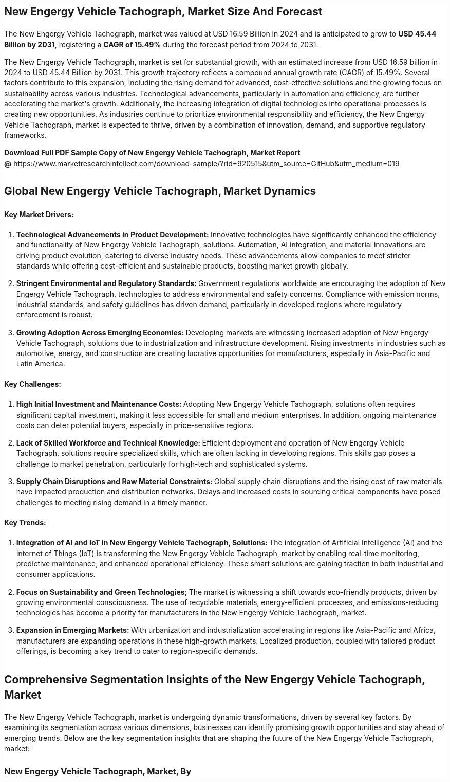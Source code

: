 <h2>New Engergy Vehicle Tachograph, Market Size And Forecast</h2><p>The New Engergy Vehicle Tachograph, market was valued at USD 16.59 Billion in 2024 and is anticipated to grow to <strong>USD 45.44 Billion by 2031</strong>, registering a <strong>CAGR of 15.49%</strong> during the forecast period from 2024 to 2031.</p><p>The New Engergy Vehicle Tachograph, market is set for substantial growth, with an estimated increase from USD 16.59 billion in 2024 to USD 45.44 Billion by 2031. This growth trajectory reflects a compound annual growth rate (CAGR) of 15.49%. Several factors contribute to this expansion, including the rising demand for advanced, cost-effective solutions and the growing focus on sustainability across various industries. Technological advancements, particularly in automation and efficiency, are further accelerating the market's growth. Additionally, the increasing integration of digital technologies into operational processes is creating new opportunities. As industries continue to prioritize environmental responsibility and efficiency, the New Engergy Vehicle Tachograph, market is expected to thrive, driven by a combination of innovation, demand, and supportive regulatory frameworks.</p><p><strong>Download Full PDF Sample Copy of New Engergy Vehicle Tachograph, Market Report @</strong>&nbsp;<a href="https://www.marketresearchintellect.com/download-sample/?rid=920515&amp;utm_source=GitHub&amp;utm_medium=019">https://www.marketresearchintellect.com/download-sample/?rid=920515&amp;utm_source=GitHub&amp;utm_medium=019</a></p><h2>Global New Engergy Vehicle Tachograph, Market Dynamics</h2><h4><strong>Key Market Drivers:</strong></h4><ol><li><p><strong>Technological Advancements in Product Development:&nbsp;</strong>Innovative technologies have significantly enhanced the efficiency and functionality of New Engergy Vehicle Tachograph, solutions. Automation, AI integration, and material innovations are driving product evolution, catering to diverse industry needs. These advancements allow companies to meet stricter standards while offering cost-efficient and sustainable products, boosting market growth globally.</p></li><li><p><strong>Stringent Environmental and Regulatory Standards:&nbsp;</strong>Government regulations worldwide are encouraging the adoption of New Engergy Vehicle Tachograph, technologies to address environmental and safety concerns. Compliance with emission norms, industrial standards, and safety guidelines has driven demand, particularly in developed regions where regulatory enforcement is robust.</p></li><li><p><strong>Growing Adoption Across Emerging Economies:&nbsp;</strong>Developing markets are witnessing increased adoption of New Engergy Vehicle Tachograph, solutions due to industrialization and infrastructure development. Rising investments in industries such as automotive, energy, and construction are creating lucrative opportunities for manufacturers, especially in Asia-Pacific and Latin America.</p></li></ol><h4><strong>Key Challenges:</strong></h4><ol><li><p><strong>High Initial Investment and Maintenance Costs:&nbsp;</strong>Adopting New Engergy Vehicle Tachograph, solutions often requires significant capital investment, making it less accessible for small and medium enterprises. In addition, ongoing maintenance costs can deter potential buyers, especially in price-sensitive regions.</p></li><li><p><strong>Lack of Skilled Workforce and Technical Knowledge:&nbsp;</strong>Efficient deployment and operation of New Engergy Vehicle Tachograph, solutions require specialized skills, which are often lacking in developing regions. This skills gap poses a challenge to market penetration, particularly for high-tech and sophisticated systems.</p></li><li><p><strong>Supply Chain Disruptions and Raw Material Constraints:&nbsp;</strong>Global supply chain disruptions and the rising cost of raw materials have impacted production and distribution networks. Delays and increased costs in sourcing critical components have posed challenges to meeting rising demand in a timely manner.</p></li></ol><h4><strong>Key Trends:</strong></h4><ol><li><p><strong>Integration of AI and IoT in New Engergy Vehicle Tachograph, Solutions:&nbsp;</strong>The integration of Artificial Intelligence (AI) and the Internet of Things (IoT) is transforming the New Engergy Vehicle Tachograph, market by enabling real-time monitoring, predictive maintenance, and enhanced operational efficiency. These smart solutions are gaining traction in both industrial and consumer applications.</p></li><li><p><strong>Focus on Sustainability and Green Technologies;&nbsp;</strong>The market is witnessing a shift towards eco-friendly products, driven by growing environmental consciousness. The use of recyclable materials, energy-efficient processes, and emissions-reducing technologies has become a priority for manufacturers in the New Engergy Vehicle Tachograph, market.</p></li><li><p><strong>Expansion in Emerging Markets:&nbsp;</strong>With urbanization and industrialization accelerating in regions like Asia-Pacific and Africa, manufacturers are expanding operations in these high-growth markets. Localized production, coupled with tailored product offerings, is becoming a key trend to cater to region-specific demands.</p></li></ol><div class="article-main__content" data-test-id="publishing-text-block"><h2>Comprehensive Segmentation Insights of the New Engergy Vehicle Tachograph, Market</h2><p>The New Engergy Vehicle Tachograph, market is undergoing dynamic transformations, driven by several key factors. By examining its segmentation across various dimensions, businesses can identify promising growth opportunities and stay ahead of emerging trends. Below are the key segmentation insights that are shaping the future of the New Engergy Vehicle Tachograph, market:</p><h3><strong>New Engergy Vehicle Tachograph, Market, By